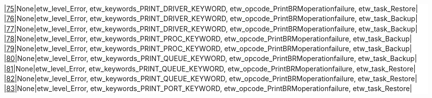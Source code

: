 |[75](events/event-75.md)|None|etw_level_Error, etw_keywords_PRINT_DRIVER_KEYWORD, etw_opcode_PrintBRMoperationfailure, etw_task_Restore|
|[76](events/event-76.md)|None|etw_level_Error, etw_keywords_PRINT_DRIVER_KEYWORD, etw_opcode_PrintBRMoperationfailure, etw_task_Backup|
|[77](events/event-77.md)|None|etw_level_Error, etw_keywords_PRINT_DRIVER_KEYWORD, etw_opcode_PrintBRMoperationfailure, etw_task_Backup|
|[78](events/event-78.md)|None|etw_level_Error, etw_keywords_PRINT_PROC_KEYWORD, etw_opcode_PrintBRMoperationfailure, etw_task_Backup|
|[79](events/event-79.md)|None|etw_level_Error, etw_keywords_PRINT_PROC_KEYWORD, etw_opcode_PrintBRMoperationfailure, etw_task_Backup|
|[80](events/event-80.md)|None|etw_level_Error, etw_keywords_PRINT_QUEUE_KEYWORD, etw_opcode_PrintBRMoperationfailure, etw_task_Backup|
|[81](events/event-81.md)|None|etw_level_Error, etw_keywords_PRINT_QUEUE_KEYWORD, etw_opcode_PrintBRMoperationfailure, etw_task_Restore|
|[82](events/event-82.md)|None|etw_level_Error, etw_keywords_PRINT_QUEUE_KEYWORD, etw_opcode_PrintBRMoperationfailure, etw_task_Restore|
|[83](events/event-83.md)|None|etw_level_Error, etw_keywords_PRINT_PORT_KEYWORD, etw_opcode_PrintBRMoperationfailure, etw_task_Restore|
